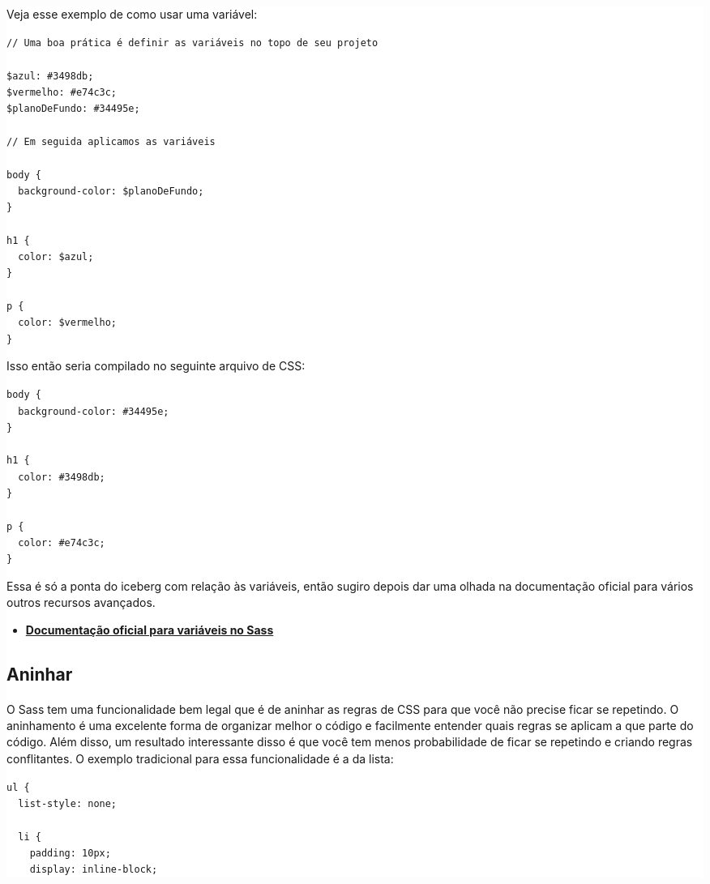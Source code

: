 Veja esse exemplo de como usar uma variável:

    // Uma boa prática é definir as variáveis no topo de seu projeto
    
    $azul: #3498db;
    $vermelho: #e74c3c;
    $planoDeFundo: #34495e;
     
    // Em seguida aplicamos as variáveis
    
    body {
      background-color: $planoDeFundo;
    }
     
    h1 {
      color: $azul;
    }
     
    p {
      color: $vermelho;
    }
    

Isso então seria compilado no seguinte arquivo de CSS:

    body {
      background-color: #34495e;
    }
     
    h1 {
      color: #3498db;
    }
     
    p {
      color: #e74c3c;
    }
    

Essa é só a ponta do iceberg com relação às variáveis, então sugiro depois dar uma olhada na documentação oficial para vários outros recursos avançados.

* **<a href="http://sass-lang.com/documentation/file.SASS_REFERENCE.html#variables_" target="_blank" rel="noopener">Documentação oficial para variáveis no Sass</a>**

## Aninhar

O Sass tem uma funcionalidade bem legal que é de aninhar as regras de CSS para que você não precise ficar se repetindo. O aninhamento é uma excelente forma de organizar melhor o código e facilmente entender quais regras se aplicam a que parte do código. Além disso, um resultado interessante disso é que você tem menos probabilidade de ficar se repetindo e criando regras conflitantes. O exemplo tradicional para essa funcionalidade é a da lista:

    
    ul {
      list-style: none;
     
      li {
        padding: 10px;
        display: inline-block;
     